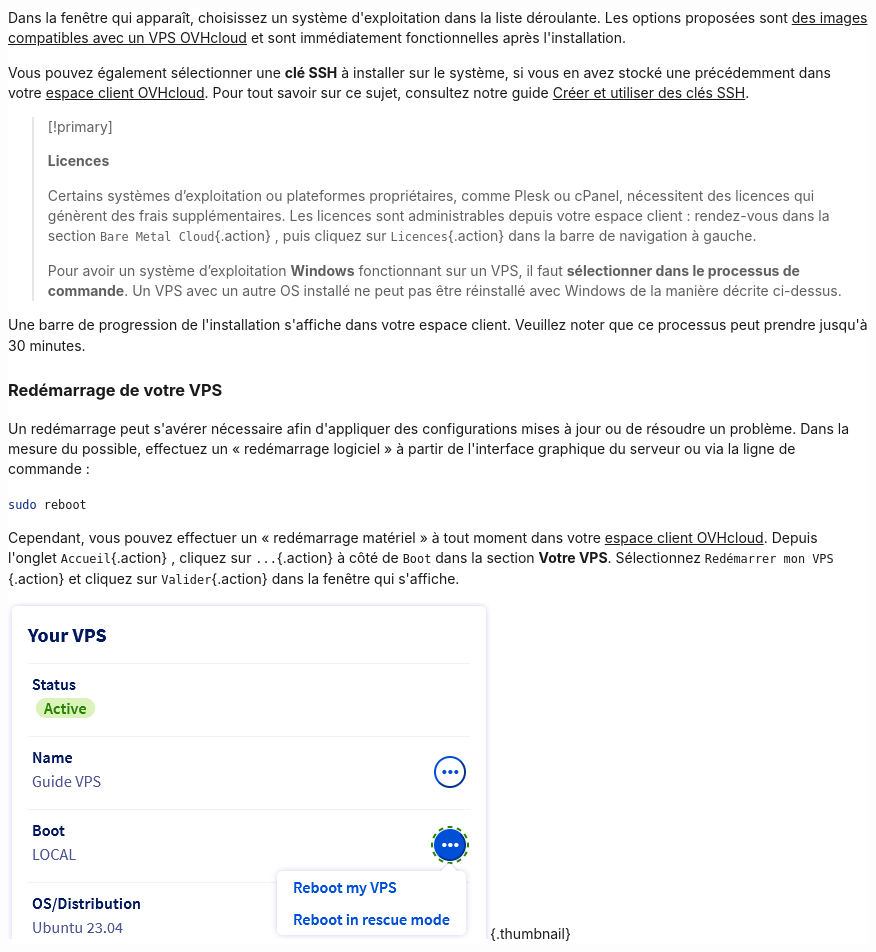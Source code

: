 
Dans la fenêtre qui apparaît, choisissez un système d'exploitation dans la liste déroulante. Les options proposées sont [des images compatibles avec un VPS OVHcloud](/pages/public_cloud/compute/image-life-cycle) et sont immédiatement fonctionnelles après l'installation.

Vous pouvez également sélectionner une **clé SSH** à installer sur le système, si vous en avez stocké une précédemment dans votre [espace client OVHcloud](https://ca.ovh.com/auth/?action=gotomanager&from=https://www.ovh.com/ca/fr/&ovhSubsidiary=qc). Pour tout savoir sur ce sujet, consultez notre guide [Créer et utiliser des clés SSH](/pages/bare_metal_cloud/dedicated_servers/creating-ssh-keys-dedicated).

> [!primary]
>
> **Licences**
>
> Certains systèmes d’exploitation ou plateformes propriétaires, comme Plesk ou cPanel, nécessitent des licences qui génèrent des frais supplémentaires. Les licences sont administrables depuis votre espace client : rendez-vous dans la section `Bare Metal Cloud`{.action} , puis cliquez sur `Licences`{.action} dans la barre de navigation à gauche.
>
> Pour avoir un système d’exploitation **Windows** fonctionnant sur un VPS, il faut **sélectionner dans le processus de commande**. Un VPS avec un autre OS installé ne peut pas être réinstallé avec Windows de la manière décrite ci-dessus.
>

Une barre de progression de l'installation s'affiche dans votre espace client. Veuillez noter que ce processus peut prendre jusqu'à 30 minutes.

### Redémarrage de votre VPS <a name="reboot-current-range"></a>

Un redémarrage peut s'avérer nécessaire afin d'appliquer des configurations mises à jour ou de résoudre un problème. Dans la mesure du possible, effectuez un « redémarrage logiciel » à partir de l'interface graphique du serveur ou via la ligne de commande :

```bash
sudo reboot
```

Cependant, vous pouvez effectuer un « redémarrage matériel » à tout moment dans votre [espace client OVHcloud](https://ca.ovh.com/auth/?action=gotomanager&from=https://www.ovh.com/ca/fr/&ovhSubsidiary=qc). Depuis l'onglet `Accueil`{.action} , cliquez sur `...`{.action} à côté de `Boot` dans la section **Votre VPS**. Sélectionnez `Redémarrer mon VPS`{.action} et cliquez sur `Valider`{.action} dans la fenêtre qui s'affiche.

![Reboot](images/reboot-vps01.png){.thumbnail}
